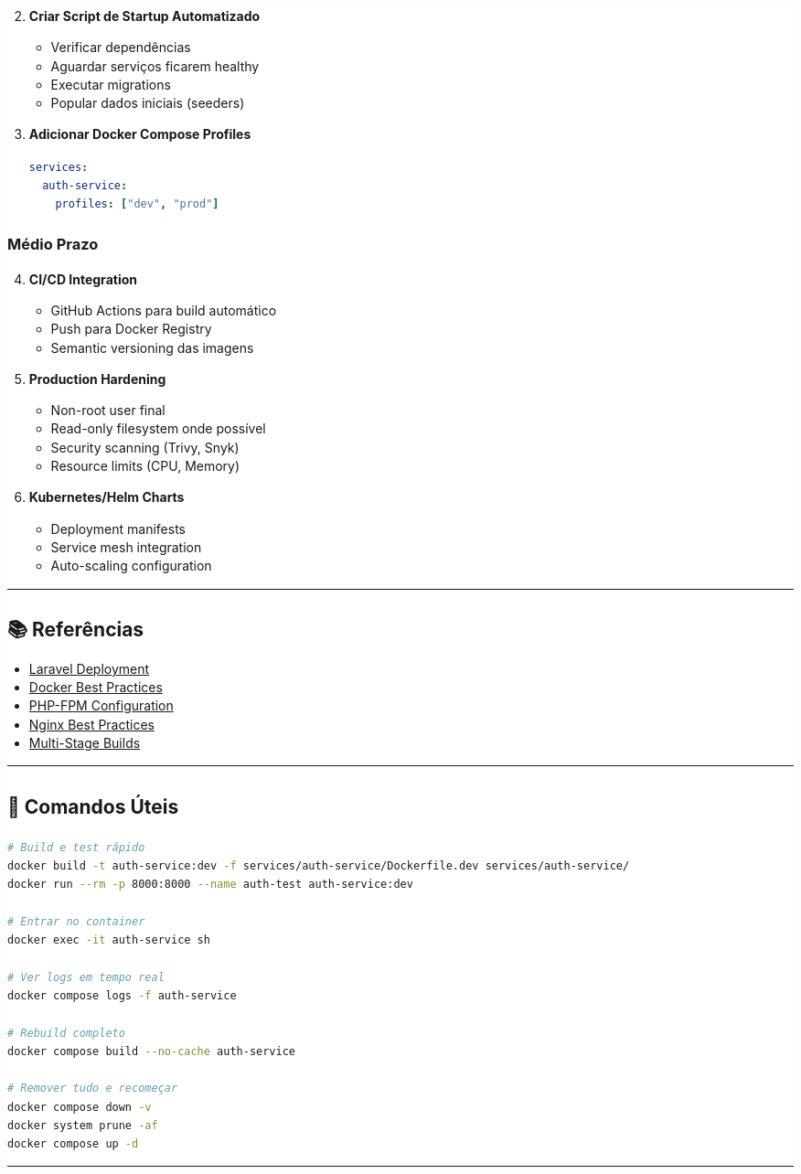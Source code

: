 2. **Criar Script de Startup Automatizado**
   - Verificar dependências
   - Aguardar serviços ficarem healthy
   - Executar migrations
   - Popular dados iniciais (seeders)

3. **Adicionar Docker Compose Profiles**
   ```yaml
   services:
     auth-service:
       profiles: ["dev", "prod"]
   ```

### Médio Prazo
4. **CI/CD Integration**
   - GitHub Actions para build automático
   - Push para Docker Registry
   - Semantic versioning das imagens

5. **Production Hardening**
   - Non-root user final
   - Read-only filesystem onde possível
   - Security scanning (Trivy, Snyk)
   - Resource limits (CPU, Memory)

6. **Kubernetes/Helm Charts**
   - Deployment manifests
   - Service mesh integration
   - Auto-scaling configuration

---

## 📚 Referências

- [Laravel Deployment](https://laravel.com/docs/12.x/deployment)
- [Docker Best Practices](https://docs.docker.com/develop/dev-best-practices/)
- [PHP-FPM Configuration](https://www.php.net/manual/en/install.fpm.configuration.php)
- [Nginx Best Practices](https://www.nginx.com/blog/nginx-best-practices-performance-security/)
- [Multi-Stage Builds](https://docs.docker.com/build/building/multi-stage/)

---

## 🎯 Comandos Úteis

```bash
# Build e test rápido
docker build -t auth-service:dev -f services/auth-service/Dockerfile.dev services/auth-service/
docker run --rm -p 8000:8000 --name auth-test auth-service:dev

# Entrar no container
docker exec -it auth-service sh

# Ver logs em tempo real
docker compose logs -f auth-service

# Rebuild completo
docker compose build --no-cache auth-service

# Remover tudo e recomeçar
docker compose down -v
docker system prune -af
docker compose up -d
```

---